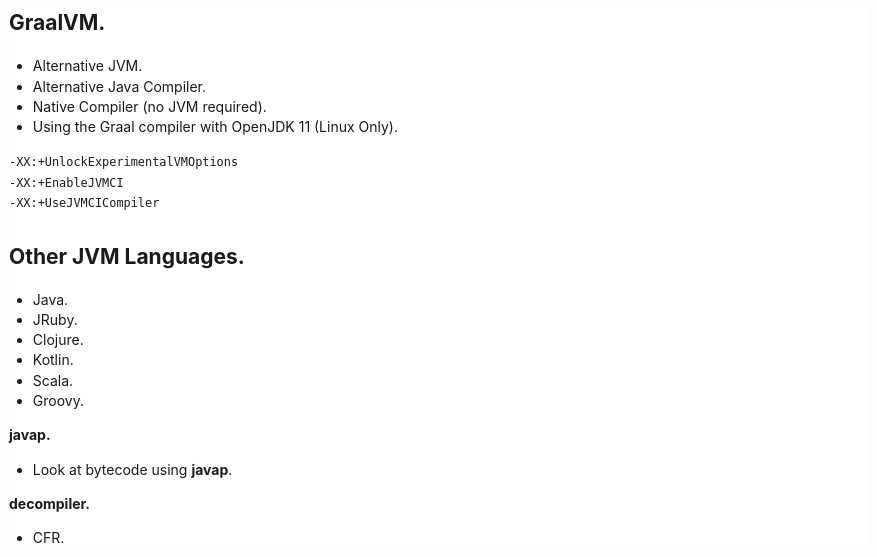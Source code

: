 ## GraalVM.

- Alternative JVM.
- Alternative Java Compiler.
- Native Compiler (no JVM required).
- Using the Graal compiler with OpenJDK 11 (Linux Only).

```
-XX:+UnlockExperimentalVMOptions
-XX:+EnableJVMCI
-XX:+UseJVMCICompiler
```

## Other JVM Languages.

- Java.
- JRuby.
- Clojure.
- Kotlin.
- Scala.
- Groovy.

**javap.**

- Look at bytecode using **javap**.

**decompiler.**

- CFR.
